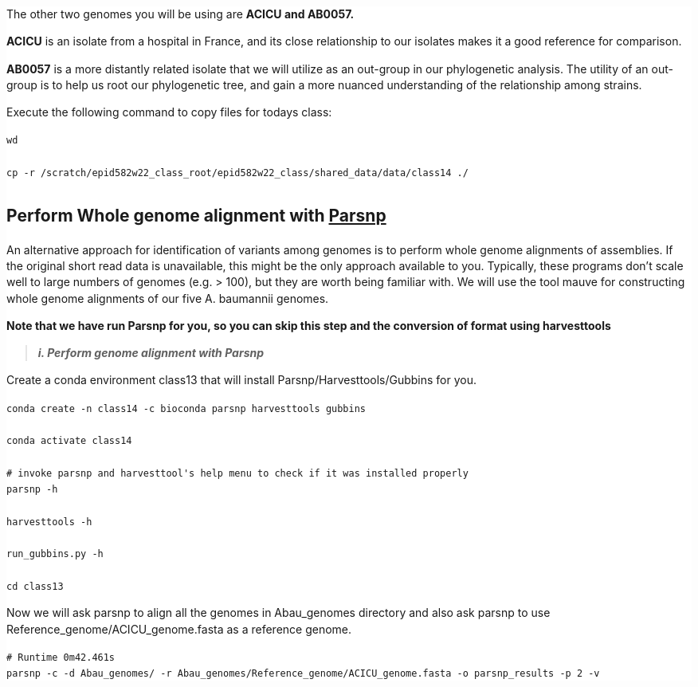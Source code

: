 The other two genomes you will be using are **ACICU and AB0057.** 

**ACICU** is an isolate from a hospital in France, and its close relationship to our isolates makes it a good reference for comparison. 

**AB0057** is a more distantly related isolate that we will utilize as an out-group in our phylogenetic analysis. The utility of an out-group is to help us root our phylogenetic tree, and gain a more nuanced understanding of the relationship among strains.

Execute the following command to copy files for todays class:

```
wd

cp -r /scratch/epid582w22_class_root/epid582w22_class/shared_data/data/class14 ./

```


Perform Whole genome alignment with [Parsnp](https://harvest.readthedocs.io/en/latest/content/parsnp.html)
----------------------------------------------------------------------------------------------------------

An alternative approach for identification of variants among genomes is to perform whole genome alignments of assemblies. If the original short read data is unavailable, this might be the only approach available to you. Typically, these programs don’t scale well to large numbers of genomes (e.g. > 100), but they are worth being familiar with. We will use the tool mauve for constructing whole genome alignments of our five A. baumannii genomes.

**Note that we have run Parsnp for you, so you can skip this step and the conversion of format using harvesttools**

> ***i. Perform genome alignment with Parsnp***

Create a conda environment class13 that will install Parsnp/Harvesttools/Gubbins for you. 

```
conda create -n class14 -c bioconda parsnp harvesttools gubbins

conda activate class14

# invoke parsnp and harvesttool's help menu to check if it was installed properly
parsnp -h

harvesttools -h

run_gubbins.py -h

cd class13
```

Now we will ask parsnp to align all the genomes in Abau_genomes directory and also ask parsnp to use Reference_genome/ACICU_genome.fasta as a reference genome.

```
# Runtime 0m42.461s
parsnp -c -d Abau_genomes/ -r Abau_genomes/Reference_genome/ACICU_genome.fasta -o parsnp_results -p 2 -v

```
